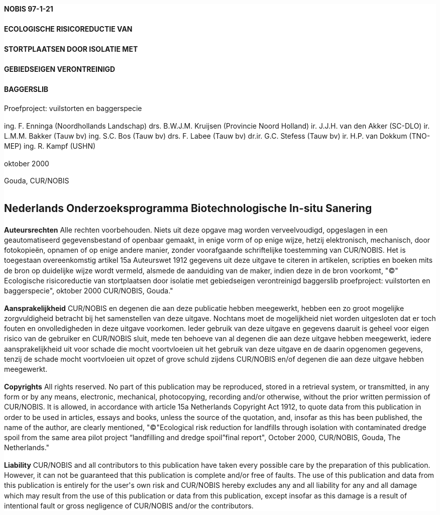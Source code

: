 #### NOBIS 97-1-21 

#### ECOLOGISCHE RISICOREDUCTIE VAN 

#### STORTPLAATSEN DOOR ISOLATIE MET 

#### GEBIEDSEIGEN VERONTREINIGD 

#### BAGGERSLIB 

 Proefproject: vuilstorten en baggerspecie 

ing. F. Enninga (Noordhollands Landschap) drs. B.W.J.M. Kruijsen (Provincie Noord Holland) ir. J.J.H. van den Akker (SC-DLO) ir. L.M.M. Bakker (Tauw bv) ing. S.C. Bos (Tauw bv) drs. F. Labee (Tauw bv) dr.ir. G.C. Stefess (Tauw bv) ir. H.P. van Dokkum (TNO-MEP) ing. R. Kampf (USHN) 

oktober 2000 

Gouda, CUR/NOBIS 

## Nederlands Onderzoeksprogramma Biotechnologische In-situ Sanering 


**Auteursrechten** Alle rechten voorbehouden. Niets uit deze opgave mag worden verveelvoudigd, opgeslagen in een geautomatiseerd gegevensbestand of openbaar gemaakt, in enige vorm of op enige wijze, hetzij elektronisch, mechanisch, door fotokopieën, opnamen of op enige andere manier, zonder voorafgaande schriftelijke toestemming van CUR/NOBIS. Het is toegestaan overeenkomstig artikel 15a Auteurswet 1912 gegevens uit deze uitgave te citeren in artikelen, scripties en boeken mits de bron op duidelijke wijze wordt vermeld, alsmede de aanduiding van de maker, indien deze in de bron voorkomt, "©" Ecologische risicoreductie van stortplaatsen door isolatie met gebiedseigen verontreinigd baggerslib proefproject: vuilstorten en baggerspecie", oktober 2000 CUR/NOBIS, Gouda." 

**Aansprakelijkheid** CUR/NOBIS en degenen die aan deze publicatie hebben meegewerkt, hebben een zo groot mogelijke zorgvuldigheid betracht bij het samenstellen van deze uitgave. Nochtans moet de mogelijkheid niet worden uitgesloten dat er toch fouten en onvolledigheden in deze uitgave voorkomen. Ieder gebruik van deze uitgave en gegevens daaruit is geheel voor eigen risico van de gebruiker en CUR/NOBIS sluit, mede ten behoeve van al degenen die aan deze uitgave hebben meegewerkt, iedere aansprakelijkheid uit voor schade die mocht voortvloeien uit het gebruik van deze uitgave en de daarin opgenomen gegevens, tenzij de schade mocht voortvloeien uit opzet of grove schuld zijdens CUR/NOBIS en/of degenen die aan deze uitgave hebben meegewerkt. 

**Copyrights** All rights reserved. No part of this publication may be reproduced, stored in a retrieval system, or transmitted, in any form or by any means, electronic, mechanical, photocopying, recording and/or otherwise, without the prior written permission of CUR/NOBIS. It is allowed, in accordance with article 15a Netherlands Copyright Act 1912, to quote data from this publication in order to be used in articles, essays and books, unless the source of the quotation, and, insofar as this has been published, the name of the author, are clearly mentioned, "©"Ecological risk reduction for landfills through isolation with contaminated dredge spoil from the same area pilot project “landfilling and dredge spoil”final report", October 2000, CUR/NOBIS, Gouda, The Netherlands." 

**Liability** CUR/NOBIS and all contributors to this publication have taken every possible care by the preparation of this publication. However, it can not be guaranteed that this publication is complete and/or free of faults. The use of this publication and data from this publication is entirely for the user's own risk and CUR/NOBIS hereby excludes any and all liability for any and all damage which may result from the use of this publication or data from this publication, except insofar as this damage is a result of intentional fault or gross negligence of CUR/NOBIS and/or the contributors. 
